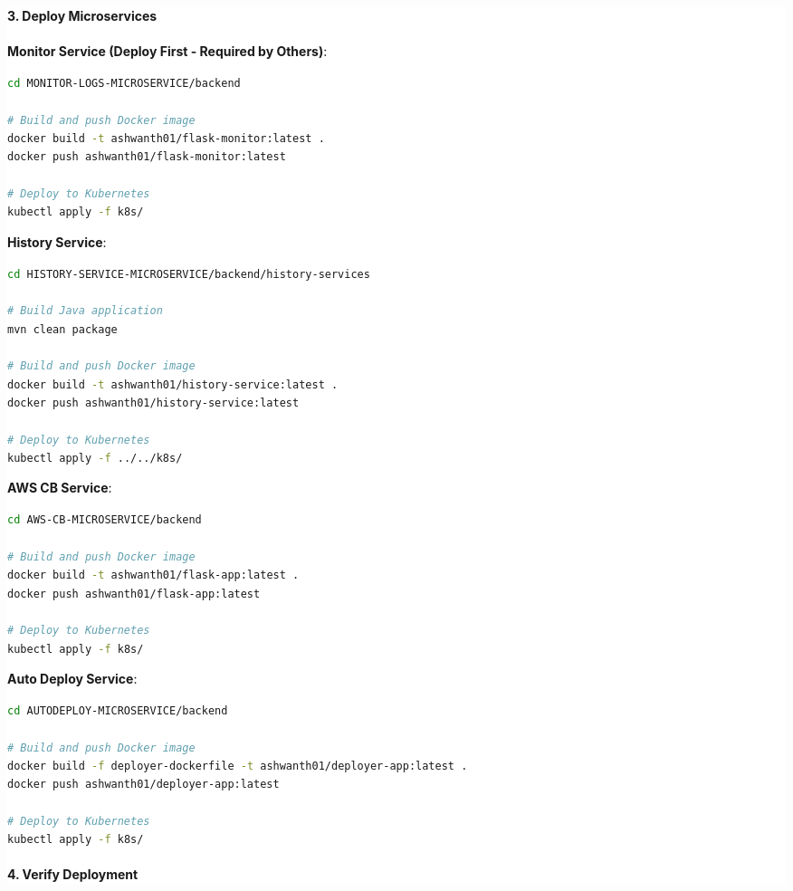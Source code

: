 #### 3. Deploy Microservices

**Monitor Service (Deploy First - Required by Others)**:
```bash
cd MONITOR-LOGS-MICROSERVICE/backend

# Build and push Docker image
docker build -t ashwanth01/flask-monitor:latest .
docker push ashwanth01/flask-monitor:latest

# Deploy to Kubernetes
kubectl apply -f k8s/
```

**History Service**:
```bash
cd HISTORY-SERVICE-MICROSERVICE/backend/history-services

# Build Java application
mvn clean package

# Build and push Docker image
docker build -t ashwanth01/history-service:latest .
docker push ashwanth01/history-service:latest

# Deploy to Kubernetes
kubectl apply -f ../../k8s/
```

**AWS CB Service**:
```bash
cd AWS-CB-MICROSERVICE/backend

# Build and push Docker image
docker build -t ashwanth01/flask-app:latest .
docker push ashwanth01/flask-app:latest

# Deploy to Kubernetes
kubectl apply -f k8s/
```

**Auto Deploy Service**:
```bash
cd AUTODEPLOY-MICROSERVICE/backend

# Build and push Docker image
docker build -f deployer-dockerfile -t ashwanth01/deployer-app:latest .
docker push ashwanth01/deployer-app:latest

# Deploy to Kubernetes
kubectl apply -f k8s/
```

#### 4. Verify Deployment
